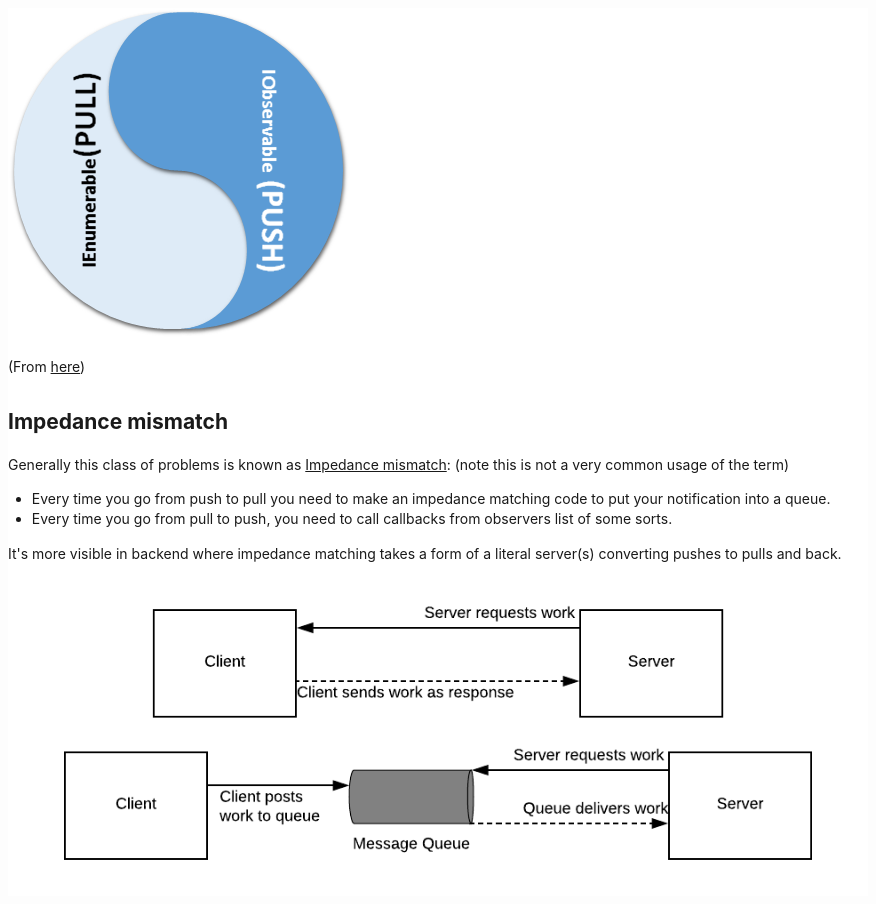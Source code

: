 ![](markdown/04_observer_push_pull.png)

(From [here](https://subscription.packtpub.com/book/application_development/9781788629775/1/ch01lvl1sec14/pull-versus-push-based-reactive-programming))

## Impedance mismatch

Generally this class of problems is known as [Impedance mismatch](https://en.wikipedia.org/wiki/Impedance_matching): (note this is not a very common usage of the term)

- Every time you go from push to pull you need to make an impedance matching code to put your notification into a queue.
- Every time you go from pull to push, you need to call callbacks from observers list of some sorts.

It's more visible in backend where impedance matching takes a form of a literal server(s) converting pushes to pulls and back.

![](markdown/04_observer_push_pull_server.png)

